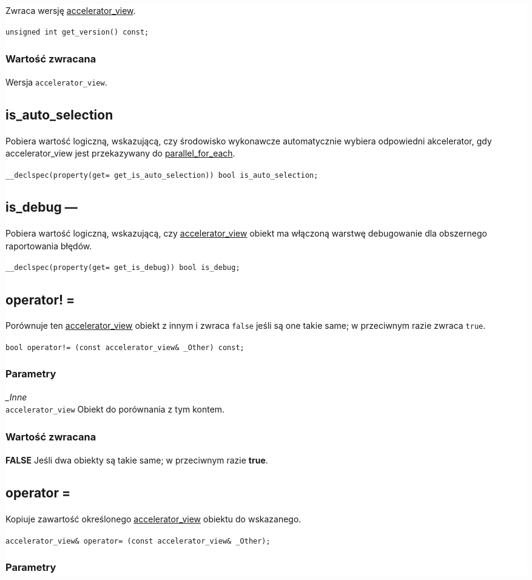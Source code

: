 Zwraca wersję [accelerator_view](accelerator-view-class.md).

```
unsigned int get_version() const;
```

### <a name="return-value"></a>Wartość zwracana

Wersja `accelerator_view`.

##  <a name="is_auto_selection"></a> is_auto_selection

Pobiera wartość logiczną, wskazującą, czy środowisko wykonawcze automatycznie wybiera odpowiedni akcelerator, gdy accelerator_view jest przekazywany do [parallel_for_each](../../../parallel/concrt/reference/concurrency-namespace-functions.md#parallel_for_each).

```
__declspec(property(get= get_is_auto_selection)) bool is_auto_selection;
```

##  <a name="is_debug"></a> is_debug —

Pobiera wartość logiczną, wskazującą, czy [accelerator_view](accelerator-view-class.md) obiekt ma włączoną warstwę debugowanie dla obszernego raportowania błędów.

```
__declspec(property(get= get_is_debug)) bool is_debug;
```

##  <a name="operator_neq"></a> operator! =

Porównuje ten [accelerator_view](accelerator-view-class.md) obiekt z innym i zwraca `false` jeśli są one takie same; w przeciwnym razie zwraca `true`.

```
bool operator!= (const accelerator_view& _Other) const;
```

### <a name="parameters"></a>Parametry

*_Inne*<br/>
`accelerator_view` Obiekt do porównania z tym kontem.

### <a name="return-value"></a>Wartość zwracana

**FALSE** Jeśli dwa obiekty są takie same; w przeciwnym razie **true**.

##  <a name="operator_eq"></a> operator =

Kopiuje zawartość określonego [accelerator_view](accelerator-view-class.md) obiektu do wskazanego.

```
accelerator_view& operator= (const accelerator_view& _Other);
```

### <a name="parameters"></a>Parametry
